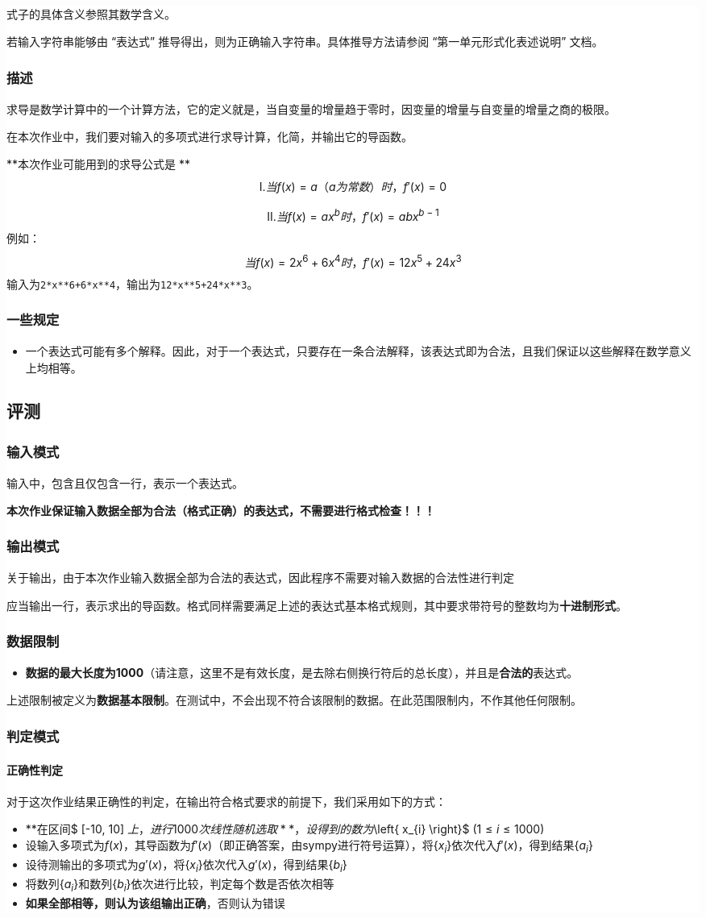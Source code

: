 式子的具体含义参照其数学含义。

若输入字符串能够由 “表达式” 推导得出，则为正确输入字符串。具体推导方法请参阅 “第一单元形式化表述说明” 文档。

### 描述

求导是数学计算中的一个计算方法，它的定义就是，当自变量的增量趋于零时，因变量的增量与自变量的增量之商的极限。

在本次作业中，我们要对输入的多项式进行求导计算，化简，并输出它的导函数。

**本次作业可能用到的求导公式是 **
$$
Ⅰ. 当f\left(x\right) = a（a为常数）时，f'\left(x\right) = 0
$$

$$
Ⅱ. 当f(x) = ax^{b}时，f'(x) = abx^{b-1}
$$
例如：
$$
当f(x) = 2x^6+6x^4时，f'(x) = 12x^5+24x^3
$$
输入为`2*x**6+6*x**4`，输出为`12*x**5+24*x**3`。

### 一些规定

- 一个表达式可能有多个解释。因此，对于一个表达式，只要存在一条合法解释，该表达式即为合法，且我们保证以这些解释在数学意义上均相等。

## 评测

### 输入模式

输入中，包含且仅包含一行，表示一个表达式。

**本次作业保证输入数据全部为合法（格式正确）的表达式，不需要进行格式检查！！！**

### 输出模式

关于输出，由于本次作业输入数据全部为合法的表达式，因此程序不需要对输入数据的合法性进行判定

应当输出一行，表示求出的导函数。格式同样需要满足上述的表达式基本格式规则，其中要求带符号的整数均为**十进制形式**。

### 数据限制

+ **数据的最大长度为1000**（请注意，这里不是有效长度，是去除右侧换行符后的总长度），并且是**合法的**表达式。

上述限制被定义为**数据基本限制**。在测试中，不会出现不符合该限制的数据。在此范围限制内，不作其他任何限制。

### 判定模式

#### 正确性判定

对于这次作业结果正确性的判定，在输出符合格式要求的前提下，我们采用如下的方式：

* **在区间$ [-10, 10] $上，进行1000次线性随机选取**，设得到的数为$\left\{ x_{i} \right\}$ ($1 \leq i \leq 1000$)
* 设输入多项式为$f\left(x\right)$，其导函数为$f'\left( x \right)$（即正确答案，由sympy进行符号运算），将$\left\{ x_{i} \right\}$依次代入$f'\left(x\right)$，得到结果$\left\{ a_{i} \right\}$
* 设待测输出的多项式为$g'\left(x\right)$，将$\left\{x_i\right\}$依次代入$g'\left(x\right)$，得到结果$\left\{ b_i \right\}$
* 将数列$\left\{a_i\right\}$和数列$\left\{b_i\right\}$依次进行比较，判定每个数是否依次相等
* **如果全部相等，则认为该组输出正确**，否则认为错误
